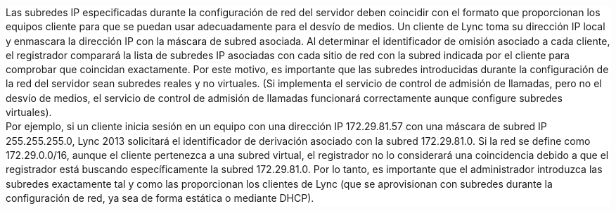 <td>Las subredes IP especificadas durante la configuración de red del servidor deben coincidir con el formato que proporcionan los equipos cliente para que se puedan usar adecuadamente para el desvío de medios. Un cliente de Lync toma su dirección IP local y enmascara la dirección IP con la máscara de subred asociada. Al determinar el identificador de omisión asociado a cada cliente, el registrador comparará la lista de subredes IP asociadas con cada sitio de red con la subred indicada por el cliente para comprobar que coincidan exactamente. Por este motivo, es importante que las subredes introducidas durante la configuración de la red del servidor sean subredes reales y no virtuales. (Si implementa el servicio de control de admisión de llamadas, pero no el desvío de medios, el servicio de control de admisión de llamadas funcionará correctamente aunque configure subredes virtuales).<br />
Por ejemplo, si un cliente inicia sesión en un equipo con una dirección IP 172.29.81.57 con una máscara de subred IP 255.255.255.0, Lync 2013 solicitará el identificador de derivación asociado con la subred 172.29.81.0. Si la red se define como 172.29.0.0/16, aunque el cliente pertenezca a una subred virtual, el registrador no lo considerará una coincidencia debido a que el registrador está buscando específicamente la subred 172.29.81.0. Por lo tanto, es importante que el administrador introduzca las subredes exactamente tal y como las proporcionan los clientes de Lync (que se aprovisionan con subredes durante la configuración de red, ya sea de forma estática o mediante DHCP).</td>
</tr>
</tbody>
</table>

